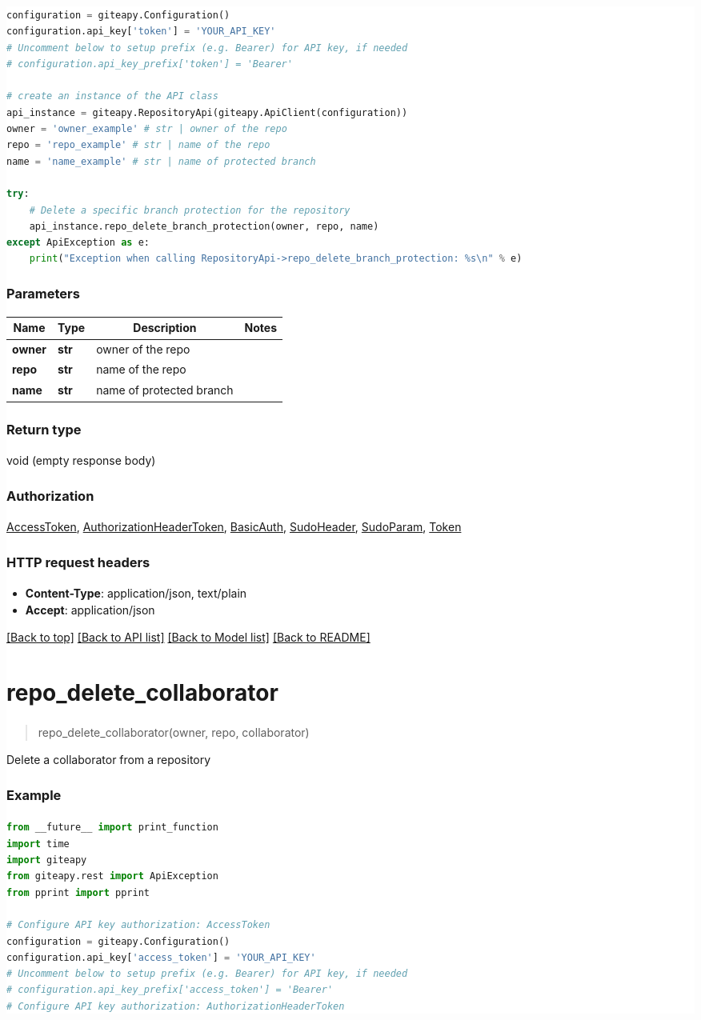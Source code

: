 ```python
configuration = giteapy.Configuration()
configuration.api_key['token'] = 'YOUR_API_KEY'
# Uncomment below to setup prefix (e.g. Bearer) for API key, if needed
# configuration.api_key_prefix['token'] = 'Bearer'

# create an instance of the API class
api_instance = giteapy.RepositoryApi(giteapy.ApiClient(configuration))
owner = 'owner_example' # str | owner of the repo
repo = 'repo_example' # str | name of the repo
name = 'name_example' # str | name of protected branch

try:
    # Delete a specific branch protection for the repository
    api_instance.repo_delete_branch_protection(owner, repo, name)
except ApiException as e:
    print("Exception when calling RepositoryApi->repo_delete_branch_protection: %s\n" % e)
```

### Parameters

Name | Type | Description  | Notes
------------- | ------------- | ------------- | -------------
 **owner** | **str**| owner of the repo |
 **repo** | **str**| name of the repo |
 **name** | **str**| name of protected branch |

### Return type

void (empty response body)

### Authorization

[AccessToken](../README.md#AccessToken), [AuthorizationHeaderToken](../README.md#AuthorizationHeaderToken), [BasicAuth](../README.md#BasicAuth), [SudoHeader](../README.md#SudoHeader), [SudoParam](../README.md#SudoParam), [Token](../README.md#Token)

### HTTP request headers

 - **Content-Type**: application/json, text/plain
 - **Accept**: application/json

[[Back to top]](#) [[Back to API list]](../README.md#documentation-for-api-endpoints) [[Back to Model list]](../README.md#documentation-for-models) [[Back to README]](../README.md)

# **repo_delete_collaborator**
> repo_delete_collaborator(owner, repo, collaborator)

Delete a collaborator from a repository

### Example
```python
from __future__ import print_function
import time
import giteapy
from giteapy.rest import ApiException
from pprint import pprint

# Configure API key authorization: AccessToken
configuration = giteapy.Configuration()
configuration.api_key['access_token'] = 'YOUR_API_KEY'
# Uncomment below to setup prefix (e.g. Bearer) for API key, if needed
# configuration.api_key_prefix['access_token'] = 'Bearer'
# Configure API key authorization: AuthorizationHeaderToken
```